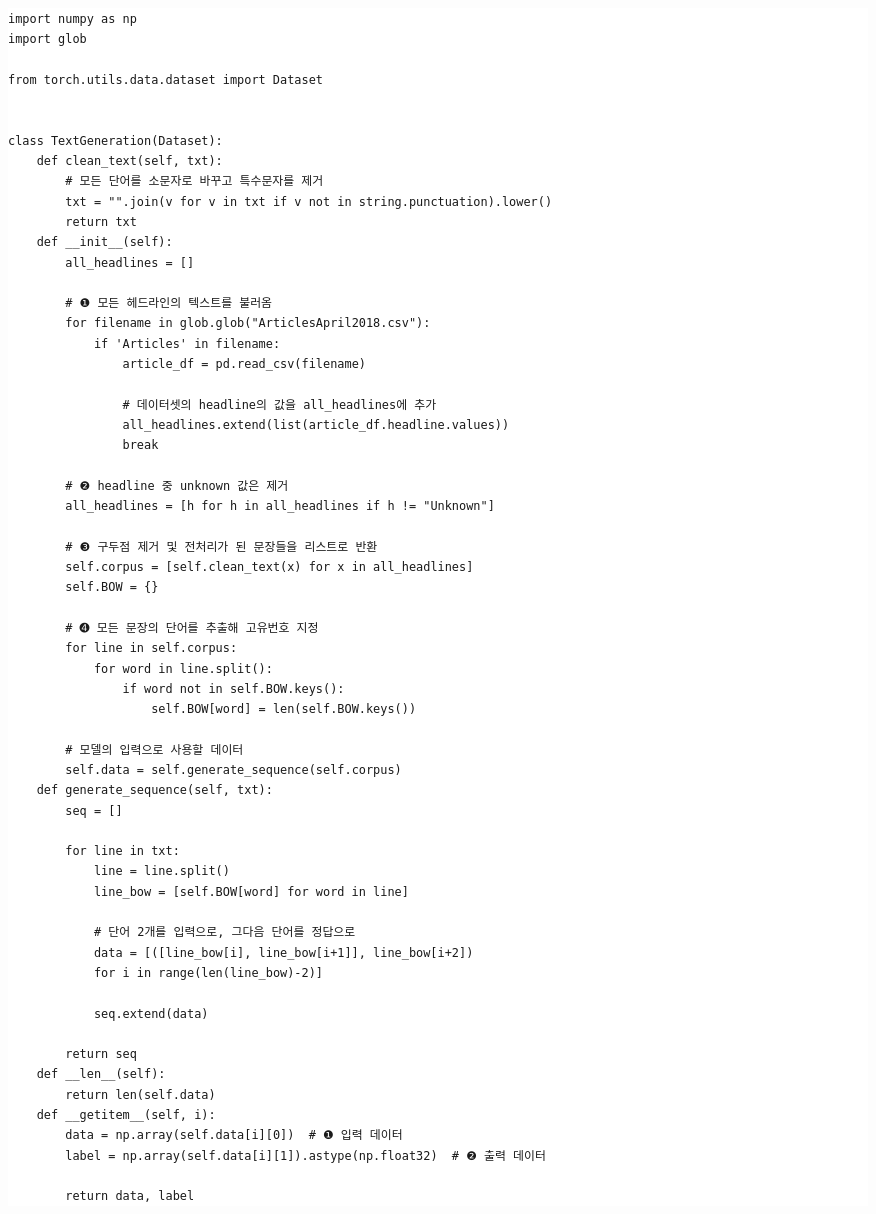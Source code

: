 ```
import numpy as np
import glob

from torch.utils.data.dataset import Dataset


class TextGeneration(Dataset):
    def clean_text(self, txt):
        # 모든 단어를 소문자로 바꾸고 특수문자를 제거
        txt = "".join(v for v in txt if v not in string.punctuation).lower()
        return txt
    def __init__(self):
        all_headlines = []

        # ❶ 모든 헤드라인의 텍스트를 불러옴
        for filename in glob.glob("ArticlesApril2018.csv"):
            if 'Articles' in filename:
                article_df = pd.read_csv(filename)

                # 데이터셋의 headline의 값을 all_headlines에 추가
                all_headlines.extend(list(article_df.headline.values))
                break

        # ❷ headline 중 unknown 값은 제거
        all_headlines = [h for h in all_headlines if h != "Unknown"]

        # ❸ 구두점 제거 및 전처리가 된 문장들을 리스트로 반환
        self.corpus = [self.clean_text(x) for x in all_headlines]
        self.BOW = {}

        # ➍ 모든 문장의 단어를 추출해 고유번호 지정
        for line in self.corpus:
            for word in line.split():
                if word not in self.BOW.keys():
                    self.BOW[word] = len(self.BOW.keys())

        # 모델의 입력으로 사용할 데이터
        self.data = self.generate_sequence(self.corpus)
    def generate_sequence(self, txt):
        seq = []

        for line in txt:
            line = line.split()
            line_bow = [self.BOW[word] for word in line]

            # 단어 2개를 입력으로, 그다음 단어를 정답으로
            data = [([line_bow[i], line_bow[i+1]], line_bow[i+2])
            for i in range(len(line_bow)-2)]

            seq.extend(data)

        return seq
    def __len__(self):
        return len(self.data)
    def __getitem__(self, i):
        data = np.array(self.data[i][0])  # ❶ 입력 데이터
        label = np.array(self.data[i][1]).astype(np.float32)  # ❷ 출력 데이터

        return data, label
```
